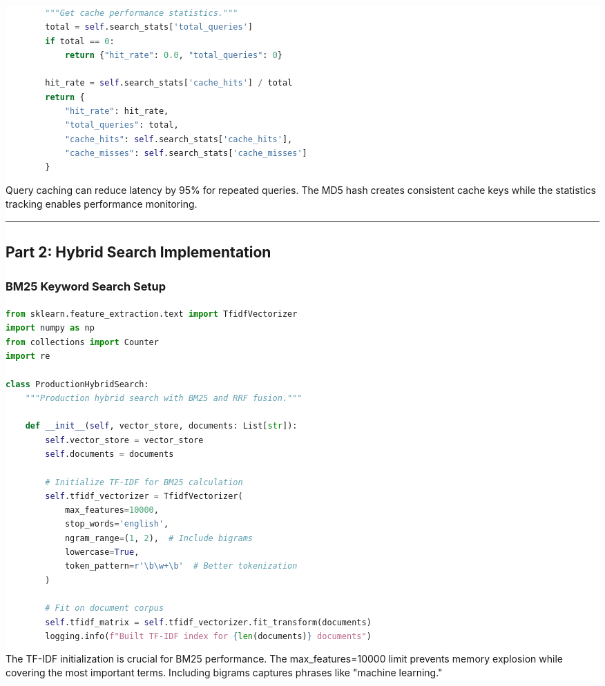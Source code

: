 ```python
        """Get cache performance statistics."""
        total = self.search_stats['total_queries']
        if total == 0:
            return {"hit_rate": 0.0, "total_queries": 0}
        
        hit_rate = self.search_stats['cache_hits'] / total
        return {
            "hit_rate": hit_rate,
            "total_queries": total,
            "cache_hits": self.search_stats['cache_hits'],
            "cache_misses": self.search_stats['cache_misses']
        }
```

Query caching can reduce latency by 95% for repeated queries. The MD5 hash creates consistent cache keys while the statistics tracking enables performance monitoring.

---

## Part 2: Hybrid Search Implementation

### BM25 Keyword Search Setup

```python
from sklearn.feature_extraction.text import TfidfVectorizer
import numpy as np
from collections import Counter
import re

class ProductionHybridSearch:
    """Production hybrid search with BM25 and RRF fusion."""
    
    def __init__(self, vector_store, documents: List[str]):
        self.vector_store = vector_store
        self.documents = documents
        
        # Initialize TF-IDF for BM25 calculation
        self.tfidf_vectorizer = TfidfVectorizer(
            max_features=10000,
            stop_words='english',
            ngram_range=(1, 2),  # Include bigrams
            lowercase=True,
            token_pattern=r'\b\w+\b'  # Better tokenization
        )
        
        # Fit on document corpus
        self.tfidf_matrix = self.tfidf_vectorizer.fit_transform(documents)
        logging.info(f"Built TF-IDF index for {len(documents)} documents")
```

The TF-IDF initialization is crucial for BM25 performance. The max_features=10000 limit prevents memory explosion while covering the most important terms. Including bigrams captures phrases like "machine learning."
